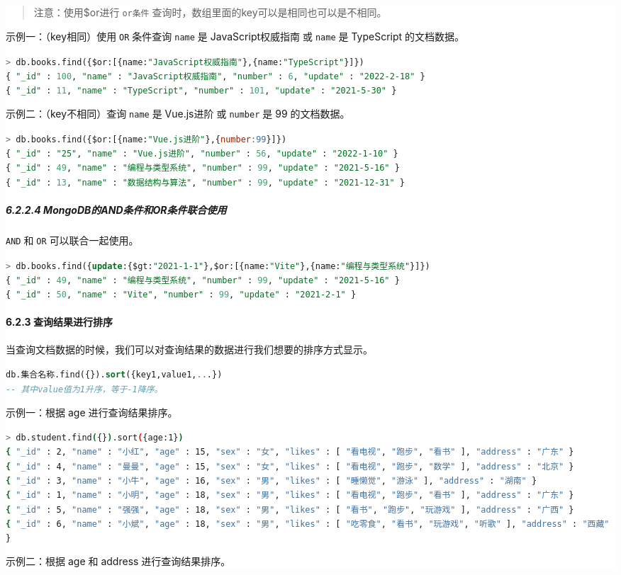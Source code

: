 >注意：使用$or进行 `or条件` 查询时，数组里面的key可以是相同也可以是不相同。

示例一：（key相同）使用 `OR` 条件查询 `name` 是 JavaScript权威指南 或 `name` 是 TypeScript 的文档数据。 

```sql
> db.books.find({$or:[{name:"JavaScript权威指南"},{name:"TypeScript"}]})
{ "_id" : 100, "name" : "JavaScript权威指南", "number" : 6, "update" : "2022-2-18" }
{ "_id" : 11, "name" : "TypeScript", "number" : 101, "update" : "2021-5-30" }     
```

示例二：（key不相同）查询 `name` 是 Vue.js进阶 或 `number` 是 99 的文档数据。

```sql
> db.books.find({$or:[{name:"Vue.js进阶"},{number:99}]})
{ "_id" : "25", "name" : "Vue.js进阶", "number" : 56, "update" : "2022-1-10" }   
{ "_id" : 49, "name" : "编程与类型系统", "number" : 99, "update" : "2021-5-16" } 
{ "_id" : 13, "name" : "数据结构与算法", "number" : 99, "update" : "2021-12-31" }
```



##### 6.2.2.4 MongoDB的AND条件和OR条件联合使用

`AND` 和 `OR` 可以联合一起使用。

```sql
> db.books.find({update:{$gt:"2021-1-1"},$or:[{name:"Vite"},{name:"编程与类型系统"}]})
{ "_id" : 49, "name" : "编程与类型系统", "number" : 99, "update" : "2021-5-16" }      
{ "_id" : 50, "name" : "Vite", "number" : 99, "update" : "2021-2-1" }
```

 

#### 6.2.3 查询结果进行排序

当查询文档数据的时候，我们可以对查询结果的数据进行我们想要的排序方式显示。

```sql
db.集合名称.find({}).sort({key1,value1,...})
-- 其中value值为1升序，等于-1降序。
```

示例一：根据 age 进行查询结果排序。

```bash
> db.student.find({}).sort({age:1})                
{ "_id" : 2, "name" : "小红", "age" : 15, "sex" : "女", "likes" : [ "看电视", "跑步", "看书" ], "address" : "广东" }
{ "_id" : 4, "name" : "曼曼", "age" : 15, "sex" : "女", "likes" : [ "看电视", "跑步", "数学" ], "address" : "北京" }
{ "_id" : 3, "name" : "小牛", "age" : 16, "sex" : "男", "likes" : [ "睡懒觉", "游泳" ], "address" : "湖南" }
{ "_id" : 1, "name" : "小明", "age" : 18, "sex" : "男", "likes" : [ "看电视", "跑步", "看书" ], "address" : "广东" }
{ "_id" : 5, "name" : "强强", "age" : 18, "sex" : "男", "likes" : [ "看书", "跑步", "玩游戏" ], "address" : "广西" }
{ "_id" : 6, "name" : "小斌", "age" : 18, "sex" : "男", "likes" : [ "吃零食", "看书", "玩游戏", "听歌" ], "address" : "西藏" }
```

示例二：根据 age 和 address 进行查询结果排序。
